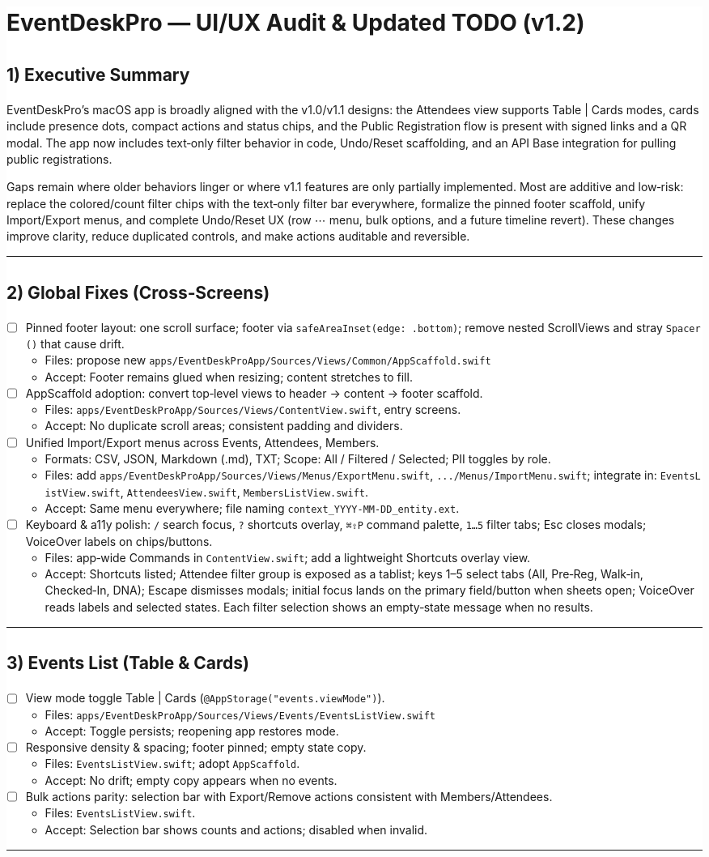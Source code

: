 # EventDeskPro — UI/UX Audit & Updated TODO (v1.2)

## 1) Executive Summary
EventDeskPro’s macOS app is broadly aligned with the v1.0/v1.1 designs: the Attendees view supports Table | Cards modes, cards include presence dots, compact actions and status chips, and the Public Registration flow is present with signed links and a QR modal. The app now includes text‑only filter behavior in code, Undo/Reset scaffolding, and an API Base integration for pulling public registrations.

Gaps remain where older behaviors linger or where v1.1 features are only partially implemented. Most are additive and low‑risk: replace the colored/count filter chips with the text‑only filter bar everywhere, formalize the pinned footer scaffold, unify Import/Export menus, and complete Undo/Reset UX (row ⋯ menu, bulk options, and a future timeline revert). These changes improve clarity, reduce duplicated controls, and make actions auditable and reversible.

---

## 2) Global Fixes (Cross‑Screens)
- [ ] Pinned footer layout: one scroll surface; footer via `safeAreaInset(edge: .bottom)`; remove nested ScrollViews and stray `Spacer()` that cause drift.
  - Files: propose new `apps/EventDeskProApp/Sources/Views/Common/AppScaffold.swift`
  - Accept: Footer remains glued when resizing; content stretches to fill.
- [ ] AppScaffold adoption: convert top‑level views to header → content → footer scaffold.
  - Files: `apps/EventDeskProApp/Sources/Views/ContentView.swift`, entry screens.
  - Accept: No duplicate scroll areas; consistent padding and dividers.
- [ ] Unified Import/Export menus across Events, Attendees, Members.
  - Formats: CSV, JSON, Markdown (.md), TXT; Scope: All / Filtered / Selected; PII toggles by role.
  - Files: add `apps/EventDeskProApp/Sources/Views/Menus/ExportMenu.swift`, `.../Menus/ImportMenu.swift`; integrate in: `EventsListView.swift`, `AttendeesView.swift`, `MembersListView.swift`.
  - Accept: Same menu everywhere; file naming `context_YYYY‑MM‑DD_entity.ext`.
- [ ] Keyboard & a11y polish: `/` search focus, `?` shortcuts overlay, `⌘⇧P` command palette, `1…5` filter tabs; Esc closes modals; VoiceOver labels on chips/buttons.
  - Files: app‑wide Commands in `ContentView.swift`; add a lightweight Shortcuts overlay view.
  - Accept: Shortcuts listed; Attendee filter group is exposed as a tablist; keys 1–5 select tabs (All, Pre‑Reg, Walk‑in, Checked‑In, DNA); Escape dismisses modals; initial focus lands on the primary field/button when sheets open; VoiceOver reads labels and selected states. Each filter selection shows an empty‑state message when no results.

---

## 3) Events List (Table & Cards)
- [ ] View mode toggle Table | Cards (`@AppStorage("events.viewMode")`).
  - Files: `apps/EventDeskProApp/Sources/Views/Events/EventsListView.swift`
  - Accept: Toggle persists; reopening app restores mode.
- [ ] Responsive density & spacing; footer pinned; empty state copy.
  - Files: `EventsListView.swift`; adopt `AppScaffold`.
  - Accept: No drift; empty copy appears when no events.
- [ ] Bulk actions parity: selection bar with Export/Remove actions consistent with Members/Attendees.
  - Files: `EventsListView.swift`.
  - Accept: Selection bar shows counts and actions; disabled when invalid.

---